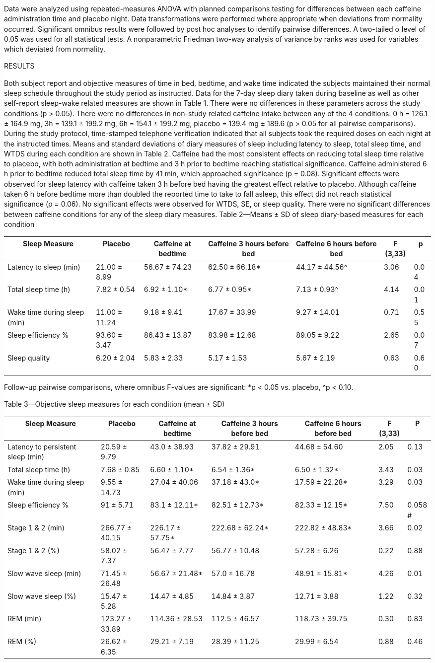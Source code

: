 Data were analyzed using repeated-measures ANOVA with planned comparisons testing for differences between each caffeine administration time and placebo night. Data transformations were performed where appropriate when deviations from normality occurred. Significant omnibus results were followed by post hoc analyses to identify pairwise differences. A two-tailed α level of 0.05 was used for all statistical tests. A nonparametric Friedman two-way analysis of variance by ranks was used for variables which deviated from normality.

RESULTS

Both subject report and objective measures of time in bed, bedtime, and wake time indicated the subjects maintained their normal sleep schedule throughout the study period as instructed. Data for the 7-day sleep diary taken during baseline as well as other self-report sleep-wake related measures are shown in Table 1. There were no differences in these parameters across the study conditions (p > 0.05). There were no differences in non-study related caffeine intake between any of the 4 conditions: 0 h = 126.1 ± 164.9 mg, 3h = 139.1 ± 199.2 mg, 6h = 154.1 ± 199.2 mg, placebo = 139.4 mg ± 189.6 (p > 0.05 for all pairwise comparisons). During the study protocol, time-stamped telephone verification indicated that all subjects took the required doses on each night at the instructed times. Means and standard deviations of diary measures of sleep including latency to sleep, total sleep time, and WTDS during each condition are shown in Table 2. Caffeine had the most consistent effects on reducing total sleep time relative to placebo, with both administration at bedtime and 3 h prior to bedtime reaching statistical significance. Caffeine administered 6 h prior to bedtime reduced total sleep time by 41 min, which approached significance (p = 0.08). Significant effects were observed for sleep latency with caffeine taken 3 h before bed having the greatest effect relative to placebo. Although caffeine taken 6 h before bedtime more than doubled the reported time to take to fall asleep, this effect did not reach statistical significance (p = 0.06). No significant effects were observed for WTDS, SE, or sleep quality. There were no significant differences between caffeine conditions for any of the sleep diary measures. Table 2—Means ± SD of sleep diary-based measures for each condition

| Sleep Measure                                  | Placebo                | Caffeine at bedtime | Caffeine 3 hours before bed | Caffeine 6 hours before bed | F (3,33) | p    |
|------------------------------------------------|-----------------------|---------------------|-----------------------------|-----------------------------|----------|------|
| Latency to sleep (min)                        | 21.00 ± 8.99         | 56.67 ± 74.23       | 62.50 ± 66.18*              | 44.17 ± 44.56^              | 3.06     | 0.04 |
| Total sleep time (h)                          | 7.82 ± 0.54          | 6.92 ± 1.10*        | 6.77 ± 0.95*                | 7.13 ± 0.93^                | 4.14     | 0.01 |
| Wake time during sleep (min)                  | 11.00 ± 11.24        | 9.18 ± 9.41         | 17.67 ± 33.99               | 9.27 ± 14.01                | 0.71     | 0.55 |
| Sleep efficiency %                             | 93.60 ± 3.47         | 86.43 ± 13.87       | 83.98 ± 12.68               | 89.05 ± 9.22                | 2.65     | 0.07 |
| Sleep quality                                  | 6.20 ± 2.04          | 5.83 ± 2.33         | 5.17 ± 1.53                 | 5.67 ± 2.19                 | 0.63     | 0.60 |

Follow-up pairwise comparisons, where omnibus F-values are significant: *p < 0.05 vs. placebo, ^p < 0.10.

Table 3—Objective sleep measures for each condition (mean ± SD)

| Sleep Measure                                   | Placebo                | Caffeine at bedtime | Caffeine 3 hours before bed | Caffeine 6 hours before bed | F (3,33) | P    |
|------------------------------------------------|-----------------------|---------------------|-----------------------------|-----------------------------|----------|------|
| Latency to persistent sleep (min)              | 20.59 ± 9.79         | 43.0 ± 38.93        | 37.82 ± 29.91              | 44.68 ± 54.60              | 2.05     | 0.13 |
| Total sleep time (h)                           | 7.68 ± 0.85          | 6.60 ± 1.10*        | 6.54 ± 1.36*                | 6.50 ± 1.32*                | 3.43     | 0.03 |
| Wake time during sleep (min)                   | 9.55 ± 14.73         | 27.04 ± 40.06       | 37.18 ± 43.0*              | 17.59 ± 22.28*              | 3.29     | 0.03 |
| Sleep efficiency %                              | 91 ± 5.71            | 83.1 ± 12.11*       | 82.51 ± 12.73*              | 82.33 ± 12.15*              | 7.50     | 0.058# |
| Stage 1 & 2 (min)                              | 266.77 ± 40.15       | 226.17 ± 57.75*     | 222.68 ± 62.24*            | 222.82 ± 48.83*            | 3.66     | 0.02 |
| Stage 1 & 2 (%)                                 | 58.02 ± 7.37         | 56.47 ± 7.77        | 56.77 ± 10.48              | 57.28 ± 6.26               | 0.22     | 0.88 |
| Slow wave sleep (min)                          | 71.45 ± 26.48        | 56.67 ± 21.48*      | 57.0 ± 16.78               | 48.91 ± 15.81*              | 4.26     | 0.01 |
| Slow wave sleep (%)                             | 15.47 ± 5.28         | 14.47 ± 4.85        | 14.84 ± 3.87               | 12.71 ± 3.88               | 1.22     | 0.32 |
| REM (min)                                      | 123.27 ± 33.89       | 114.36 ± 28.53      | 112.5 ± 46.57              | 118.73 ± 39.75             | 0.30     | 0.83 |
| REM (%)                                         | 26.62 ± 6.35         | 29.21 ± 7.19        | 28.39 ± 11.25              | 29.99 ± 6.54               | 0.88     | 0.46 |
